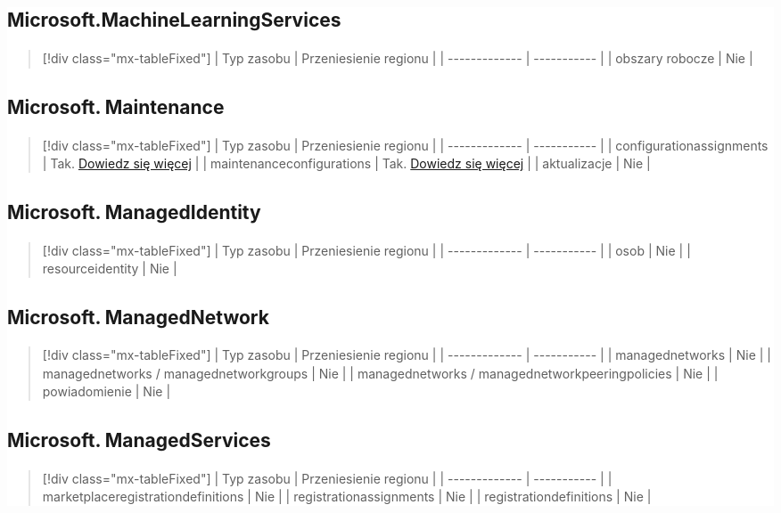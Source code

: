 
## <a name="microsoftmachinelearningservices"></a>Microsoft.MachineLearningServices

> [!div class="mx-tableFixed"]
> | Typ zasobu | Przeniesienie regionu | 
> | ------------- | ----------- |
> | obszary robocze | Nie | 

## <a name="microsoftmaintenance"></a>Microsoft. Maintenance

> [!div class="mx-tableFixed"]
> | Typ zasobu | Przeniesienie regionu | 
> | ------------- | ----------- |
> | configurationassignments | Tak. [Dowiedz się więcej](../../virtual-machines/move-region-maintenance-configuration.md) | 
> | maintenanceconfigurations | Tak. [Dowiedz się więcej](../../virtual-machines/move-region-maintenance-configuration-resources.md) |
> | aktualizacje | Nie | 

## <a name="microsoftmanagedidentity"></a>Microsoft. ManagedIdentity

> [!div class="mx-tableFixed"]
> | Typ zasobu | Przeniesienie regionu | 
> | ------------- | ----------- |
> | osob | Nie | 
> | resourceidentity | Nie | 

## <a name="microsoftmanagednetwork"></a>Microsoft. ManagedNetwork

> [!div class="mx-tableFixed"]
> | Typ zasobu | Przeniesienie regionu | 
> | ------------- | ----------- | 
> | managednetworks | Nie | 
> | managednetworks / managednetworkgroups | Nie |
> | managednetworks / managednetworkpeeringpolicies | Nie | 
> | powiadomienie | Nie | 

## <a name="microsoftmanagedservices"></a>Microsoft. ManagedServices

> [!div class="mx-tableFixed"]
> | Typ zasobu | Przeniesienie regionu | 
> | ------------- | ----------- | 
> | marketplaceregistrationdefinitions | Nie | 
> | registrationassignments | Nie |
> | registrationdefinitions | Nie | 
